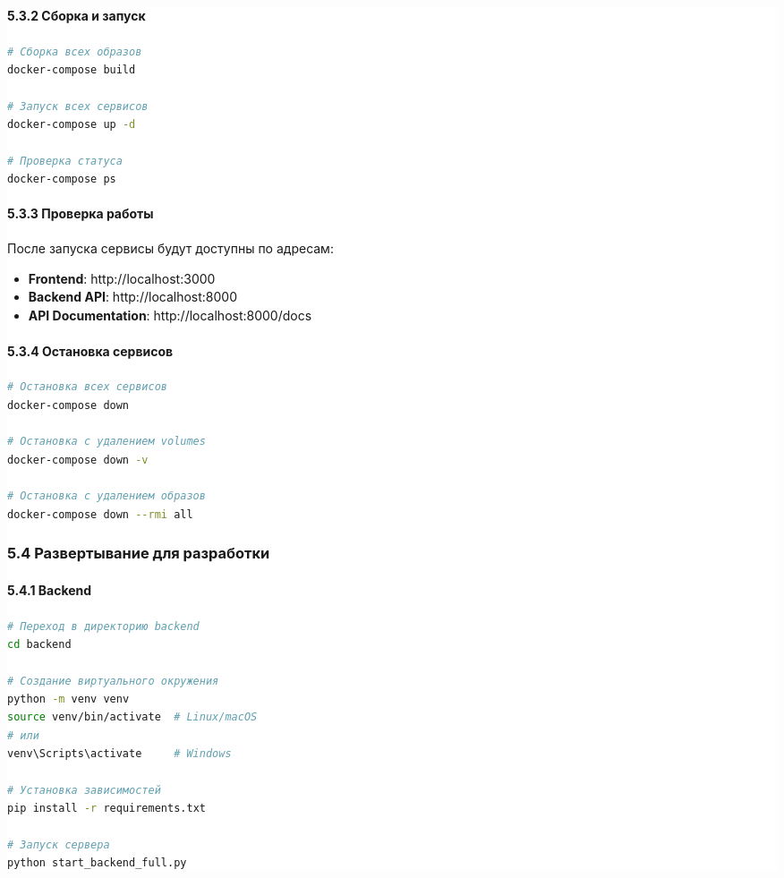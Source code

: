 #### 5.3.2 Сборка и запуск

```bash
# Сборка всех образов
docker-compose build

# Запуск всех сервисов
docker-compose up -d

# Проверка статуса
docker-compose ps
```

#### 5.3.3 Проверка работы

После запуска сервисы будут доступны по адресам:
- **Frontend**: http://localhost:3000
- **Backend API**: http://localhost:8000
- **API Documentation**: http://localhost:8000/docs

#### 5.3.4 Остановка сервисов

```bash
# Остановка всех сервисов
docker-compose down

# Остановка с удалением volumes
docker-compose down -v

# Остановка с удалением образов
docker-compose down --rmi all
```

### 5.4 Развертывание для разработки

#### 5.4.1 Backend

```bash
# Переход в директорию backend
cd backend

# Создание виртуального окружения
python -m venv venv
source venv/bin/activate  # Linux/macOS
# или
venv\Scripts\activate     # Windows

# Установка зависимостей
pip install -r requirements.txt

# Запуск сервера
python start_backend_full.py
```
